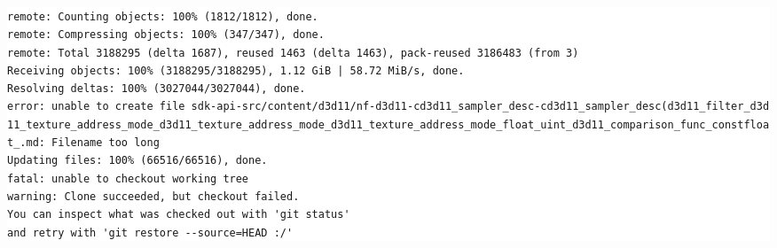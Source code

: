 ```
remote: Counting objects: 100% (1812/1812), done.
remote: Compressing objects: 100% (347/347), done.
remote: Total 3188295 (delta 1687), reused 1463 (delta 1463), pack-reused 3186483 (from 3)
Receiving objects: 100% (3188295/3188295), 1.12 GiB | 58.72 MiB/s, done.
Resolving deltas: 100% (3027044/3027044), done.
error: unable to create file sdk-api-src/content/d3d11/nf-d3d11-cd3d11_sampler_desc-cd3d11_sampler_desc(d3d11_filter_d3d11_texture_address_mode_d3d11_texture_address_mode_d3d11_texture_address_mode_float_uint_d3d11_comparison_func_constfloat_.md: Filename too long
Updating files: 100% (66516/66516), done.
fatal: unable to checkout working tree
warning: Clone succeeded, but checkout failed.
You can inspect what was checked out with 'git status'
and retry with 'git restore --source=HEAD :/'
```